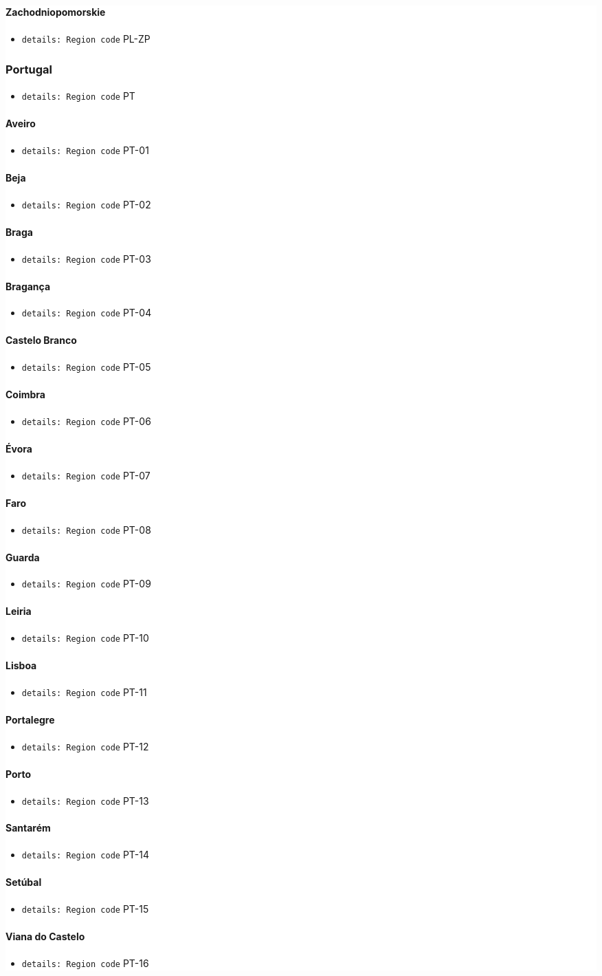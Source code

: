 #### Zachodniopomorskie
+ ```details: Region code``` PL-ZP

### Portugal
+ ```details: Region code``` PT

#### Aveiro
+ ```details: Region code``` PT-01

#### Beja
+ ```details: Region code``` PT-02

#### Braga
+ ```details: Region code``` PT-03

#### Bragança
+ ```details: Region code``` PT-04

#### Castelo Branco
+ ```details: Region code``` PT-05

#### Coimbra
+ ```details: Region code``` PT-06

#### Évora
+ ```details: Region code``` PT-07

#### Faro
+ ```details: Region code``` PT-08

#### Guarda
+ ```details: Region code``` PT-09

#### Leiria
+ ```details: Region code``` PT-10

#### Lisboa
+ ```details: Region code``` PT-11

#### Portalegre
+ ```details: Region code``` PT-12

#### Porto
+ ```details: Region code``` PT-13

#### Santarém
+ ```details: Region code``` PT-14

#### Setúbal
+ ```details: Region code``` PT-15

#### Viana do Castelo
+ ```details: Region code``` PT-16

